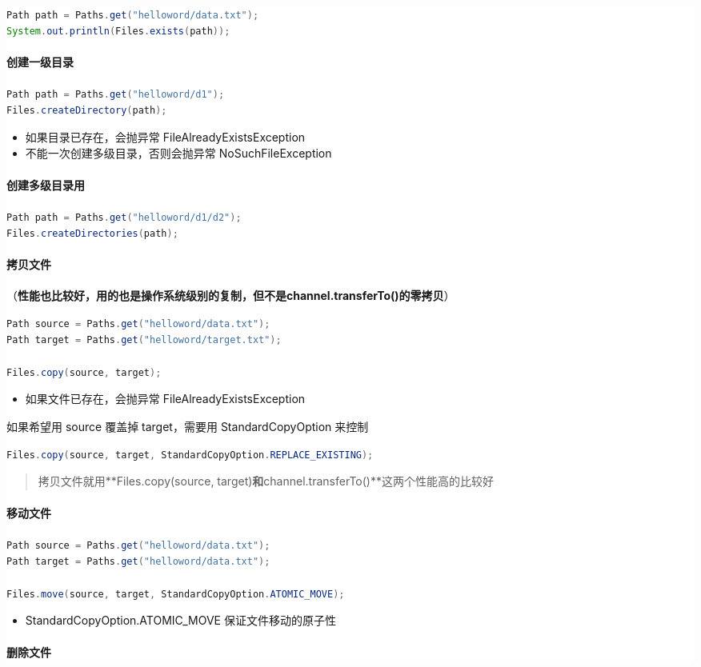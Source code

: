 ```java
Path path = Paths.get("helloword/data.txt");
System.out.println(Files.exists(path));
```



#### 创建一级目录

```java
Path path = Paths.get("helloword/d1");
Files.createDirectory(path);
```

* 如果目录已存在，会抛异常 FileAlreadyExistsException
* 不能一次创建多级目录，否则会抛异常 NoSuchFileException



#### 创建多级目录用

```java
Path path = Paths.get("helloword/d1/d2");
Files.createDirectories(path);
```



#### 拷贝文件

（**性能也比较好，用的也是操作系统级别的复制，但不是channel.transferTo()的零拷贝**）

```java
Path source = Paths.get("helloword/data.txt");
Path target = Paths.get("helloword/target.txt");

Files.copy(source, target);
```

* 如果文件已存在，会抛异常 FileAlreadyExistsException

如果希望用 source 覆盖掉 target，需要用 StandardCopyOption 来控制

```java
Files.copy(source, target, StandardCopyOption.REPLACE_EXISTING);
```

> 拷贝文件就用**Files.copy(source, target)**和**channel.transferTo()**这两个性能高的比较好

#### 移动文件

```java
Path source = Paths.get("helloword/data.txt");
Path target = Paths.get("helloword/data.txt");

Files.move(source, target, StandardCopyOption.ATOMIC_MOVE);
```

* StandardCopyOption.ATOMIC_MOVE 保证文件移动的原子性



#### 删除文件

